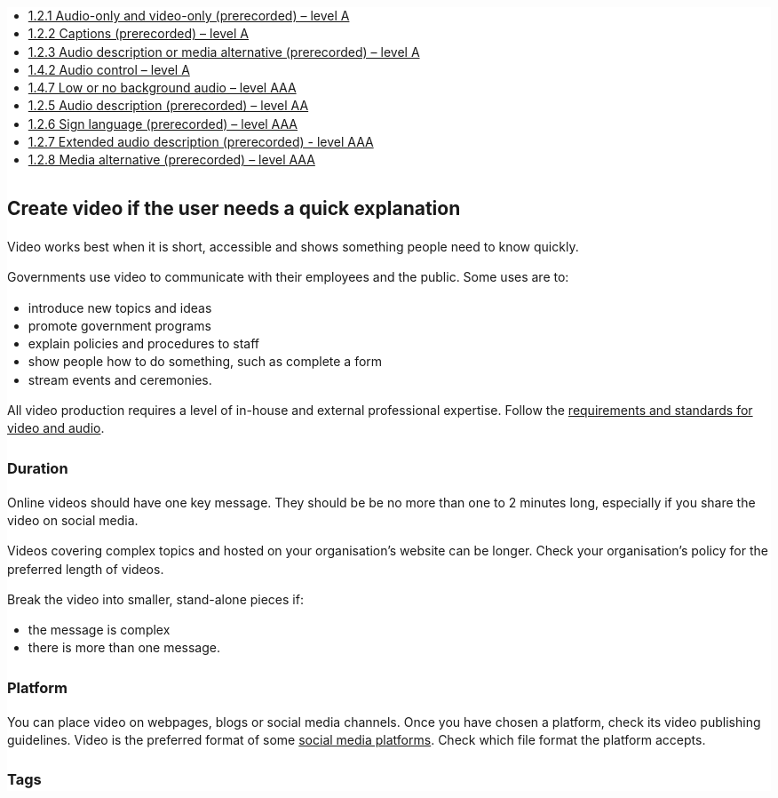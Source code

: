 *   [1.2.1 Audio-only and video-only (prerecorded) – level A](https://www.w3.org/WAI/WCAG21/quickref/?showtechniques=124%2C129%2C121#audio-only-and-video-only-prerecorded)
*   [1.2.2 Captions (prerecorded) – level A](https://www.w3.org/WAI/WCAG21/quickref/?showtechniques=124%2C129%2C121#captions-prerecorded)
*   [1.2.3 Audio description or media alternative (prerecorded) – level A](https://www.w3.org/WAI/WCAG21/quickref/?showtechniques=124%2C129%2C121#audio-description-or-media-alternative-prerecorded)
*   [1.4.2 Audio control – level A](https://www.w3.org/WAI/WCAG21/quickref/#audio-control)
*   [1.4.7 Low or no background audio – level AAA](https://www.w3.org/WAI/WCAG21/quickref/#low-or-no-background-audio)
*   [1.2.5 Audio description (prerecorded) – level AA](https://www.w3.org/WAI/WCAG21/quickref/#audio-description-prerecorded)
*   [1.2.6 Sign language (prerecorded) – level AAA](https://www.w3.org/WAI/WCAG21/quickref/#sign-language-prerecorded)
*   [1.2.7 Extended audio description (prerecorded) - level AAA](https://www.w3.org/WAI/WCAG21/quickref/#extended-audio-description-prerecorded)
*   [1.2.8 Media alternative (prerecorded) – level AAA](https://www.w3.org/WAI/WCAG21/quickref/?showtechniques=128#media-alternative-prerecorded)

Create video if the user needs a quick explanation
--------------------------------------------------

Video works best when it is short, accessible and shows something people need to know quickly.

Governments use video to communicate with their employees and the public. Some uses are to:

*   introduce new topics and ideas
*   promote government programs
*   explain policies and procedures to staff
*   show people how to do something, such as complete a form
*   stream events and ceremonies.

All video production requires a level of in-house and external professional expertise. Follow the [requirements and standards for video and audio](/node/41).

### Duration

Online videos should have one key message. They should be be no more than one to 2 minutes long, especially if you share the video on social media.

Videos covering complex topics and hosted on your organisation’s website can be longer. Check your organisation’s policy for the preferred length of videos.

Break the video into smaller, stand-alone pieces if:

*   the message is complex
*   there is more than one message.

### Platform

You can place video on webpages, blogs or social media channels. Once you have chosen a platform, check its video publishing guidelines. Video is the preferred format of some [social media platforms](/node/43#design_for_each_relevant_platform). Check which file format the platform accepts.

### Tags
